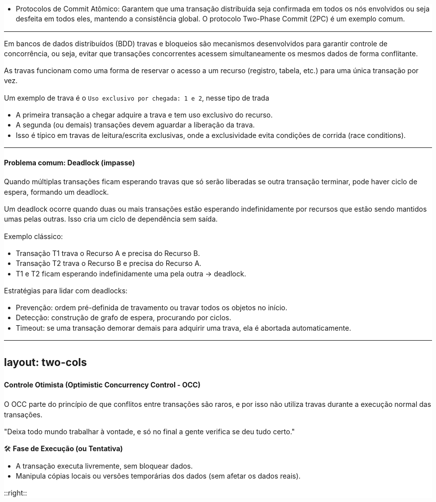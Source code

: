 - Protocolos de Commit Atômico: Garantem que uma transação distribuída seja confirmada em todos os nós envolvidos ou seja desfeita em todos eles, mantendo a consistência global. O protocolo Two-Phase Commit (2PC) é um exemplo comum.

---

Em bancos de dados distribuídos (BDD) travas e bloqueios são mecanismos desenvolvidos para garantir controle de concorrência, ou seja, evitar que transações concorrentes acessem simultaneamente os mesmos dados de forma conflitante.

As travas funcionam como uma forma de reservar o acesso a um recurso (registro, tabela, etc.) para uma única transação por vez.

Um exemplo de trava é o `Uso exclusivo por chegada: 1 e 2`, nesse tipo de trada

- A primeira transação a chegar adquire a trava e tem uso exclusivo do recurso.
- A segunda (ou demais) transações devem aguardar a liberação da trava.
- Isso é típico em travas de leitura/escrita exclusivas, onde a exclusividade evita condições de corrida (race conditions).

---

#### Problema comum: Deadlock (impasse)

Quando múltiplas transações ficam esperando travas que só serão liberadas se outra transação terminar, pode haver ciclo de espera, formando um deadlock.

Um deadlock ocorre quando duas ou mais transações estão esperando indefinidamente por recursos que estão sendo mantidos umas pelas outras. Isso cria um ciclo de dependência sem saída.

Exemplo clássico:

- Transação T1 trava o Recurso A e precisa do Recurso B.
- Transação T2 trava o Recurso B e precisa do Recurso A.
- T1 e T2 ficam esperando indefinidamente uma pela outra → deadlock.

Estratégias para lidar com deadlocks:
- Prevenção: ordem pré-definida de travamento ou travar todos os objetos no início.
- Detecção: construção de grafo de espera, procurando por ciclos.
- Timeout: se uma transação demorar demais para adquirir uma trava, ela é abortada automaticamente.

---
layout: two-cols
---

#### Controle Otimista (Optimistic Concurrency Control - OCC)

O OCC parte do princípio de que conflitos entre transações são raros, e por isso não utiliza travas durante a execução normal das transações.

"Deixa todo mundo trabalhar à vontade, e só no final a gente verifica se deu tudo certo."

🛠 **Fase de Execução (ou Tentativa)**
- A transação executa livremente, sem bloquear dados.
- Manipula cópias locais ou versões temporárias dos dados (sem afetar os dados reais).

::right::
